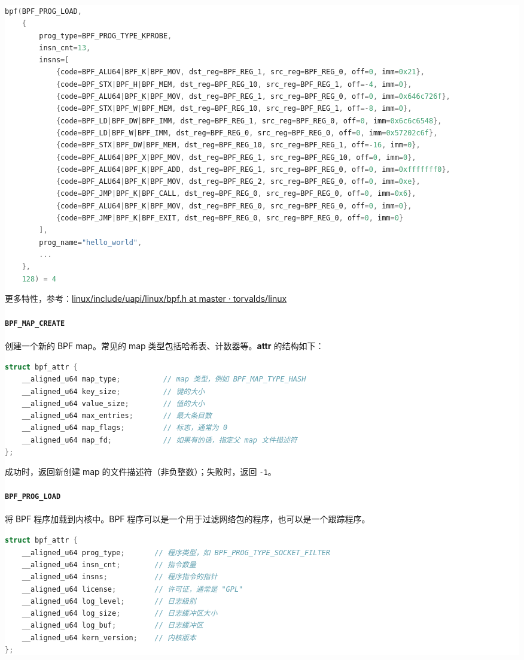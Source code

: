 ```c
bpf(BPF_PROG_LOAD,
    {
        prog_type=BPF_PROG_TYPE_KPROBE,
        insn_cnt=13,
        insns=[
            {code=BPF_ALU64|BPF_K|BPF_MOV, dst_reg=BPF_REG_1, src_reg=BPF_REG_0, off=0, imm=0x21},
            {code=BPF_STX|BPF_H|BPF_MEM, dst_reg=BPF_REG_10, src_reg=BPF_REG_1, off=-4, imm=0},
            {code=BPF_ALU64|BPF_K|BPF_MOV, dst_reg=BPF_REG_1, src_reg=BPF_REG_0, off=0, imm=0x646c726f},
            {code=BPF_STX|BPF_W|BPF_MEM, dst_reg=BPF_REG_10, src_reg=BPF_REG_1, off=-8, imm=0},
            {code=BPF_LD|BPF_DW|BPF_IMM, dst_reg=BPF_REG_1, src_reg=BPF_REG_0, off=0, imm=0x6c6c6548},
            {code=BPF_LD|BPF_W|BPF_IMM, dst_reg=BPF_REG_0, src_reg=BPF_REG_0, off=0, imm=0x57202c6f},
            {code=BPF_STX|BPF_DW|BPF_MEM, dst_reg=BPF_REG_10, src_reg=BPF_REG_1, off=-16, imm=0},
            {code=BPF_ALU64|BPF_X|BPF_MOV, dst_reg=BPF_REG_1, src_reg=BPF_REG_10, off=0, imm=0},
            {code=BPF_ALU64|BPF_K|BPF_ADD, dst_reg=BPF_REG_1, src_reg=BPF_REG_0, off=0, imm=0xfffffff0},
            {code=BPF_ALU64|BPF_K|BPF_MOV, dst_reg=BPF_REG_2, src_reg=BPF_REG_0, off=0, imm=0xe},
            {code=BPF_JMP|BPF_K|BPF_CALL, dst_reg=BPF_REG_0, src_reg=BPF_REG_0, off=0, imm=0x6},
            {code=BPF_ALU64|BPF_K|BPF_MOV, dst_reg=BPF_REG_0, src_reg=BPF_REG_0, off=0, imm=0},
            {code=BPF_JMP|BPF_K|BPF_EXIT, dst_reg=BPF_REG_0, src_reg=BPF_REG_0, off=0, imm=0}
        ],
        prog_name="hello_world",
        ...
    },
    128) = 4
```

更多特性，参考：[linux/include/uapi/linux/bpf.h at master · torvalds/linux](https://github.com/torvalds/linux/blob/master/include/uapi/linux/bpf.h)

#### **`BPF_MAP_CREATE`**

创建一个新的 BPF map。常见的 map 类型包括哈希表、计数器等。**attr** 的结构如下：

```c
struct bpf_attr {
    __aligned_u64 map_type;          // map 类型，例如 BPF_MAP_TYPE_HASH
    __aligned_u64 key_size;          // 键的大小
    __aligned_u64 value_size;        // 值的大小
    __aligned_u64 max_entries;       // 最大条目数
    __aligned_u64 map_flags;         // 标志，通常为 0
    __aligned_u64 map_fd;            // 如果有的话，指定父 map 文件描述符
};
```

成功时，返回新创建 map 的文件描述符（非负整数）；失败时，返回 `-1`。

#### **`BPF_PROG_LOAD`**

将 BPF 程序加载到内核中。BPF 程序可以是一个用于过滤网络包的程序，也可以是一个跟踪程序。

```c
struct bpf_attr {
    __aligned_u64 prog_type;       // 程序类型，如 BPF_PROG_TYPE_SOCKET_FILTER
    __aligned_u64 insn_cnt;        // 指令数量
    __aligned_u64 insns;           // 程序指令的指针
    __aligned_u64 license;         // 许可证，通常是 "GPL"
    __aligned_u64 log_level;       // 日志级别
    __aligned_u64 log_size;        // 日志缓冲区大小
    __aligned_u64 log_buf;         // 日志缓冲区
    __aligned_u64 kern_version;    // 内核版本
};
```
